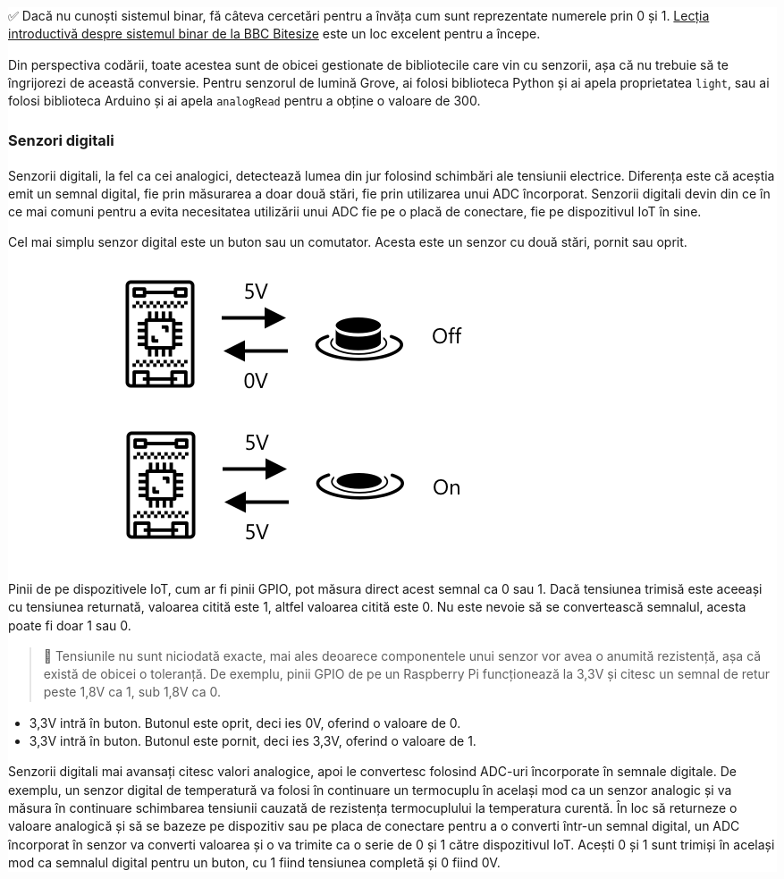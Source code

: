 ✅ Dacă nu cunoști sistemul binar, fă câteva cercetări pentru a învăța cum sunt reprezentate numerele prin 0 și 1. [Lecția introductivă despre sistemul binar de la BBC Bitesize](https://www.bbc.co.uk/bitesize/guides/zwsbwmn/revision/1) este un loc excelent pentru a începe.

Din perspectiva codării, toate acestea sunt de obicei gestionate de bibliotecile care vin cu senzorii, așa că nu trebuie să te îngrijorezi de această conversie. Pentru senzorul de lumină Grove, ai folosi biblioteca Python și ai apela proprietatea `light`, sau ai folosi biblioteca Arduino și ai apela `analogRead` pentru a obține o valoare de 300.

### Senzori digitali

Senzorii digitali, la fel ca cei analogici, detectează lumea din jur folosind schimbări ale tensiunii electrice. Diferența este că aceștia emit un semnal digital, fie prin măsurarea a doar două stări, fie prin utilizarea unui ADC încorporat. Senzorii digitali devin din ce în ce mai comuni pentru a evita necesitatea utilizării unui ADC fie pe o placă de conectare, fie pe dispozitivul IoT în sine.

Cel mai simplu senzor digital este un buton sau un comutator. Acesta este un senzor cu două stări, pornit sau oprit.

![Un buton alimentat cu 5 volți. Când nu este apăsat, returnează 0 volți; când este apăsat, returnează 5 volți](../../../../../translated_images/button.eadb560b77ac45e56f523d9d8876e40444f63b419e33eb820082d461fa79490b.ro.png)

Pinii de pe dispozitivele IoT, cum ar fi pinii GPIO, pot măsura direct acest semnal ca 0 sau 1. Dacă tensiunea trimisă este aceeași cu tensiunea returnată, valoarea citită este 1, altfel valoarea citită este 0. Nu este nevoie să se convertească semnalul, acesta poate fi doar 1 sau 0.

> 💁 Tensiunile nu sunt niciodată exacte, mai ales deoarece componentele unui senzor vor avea o anumită rezistență, așa că există de obicei o toleranță. De exemplu, pinii GPIO de pe un Raspberry Pi funcționează la 3,3V și citesc un semnal de retur peste 1,8V ca 1, sub 1,8V ca 0.

* 3,3V intră în buton. Butonul este oprit, deci ies 0V, oferind o valoare de 0.
* 3,3V intră în buton. Butonul este pornit, deci ies 3,3V, oferind o valoare de 1.

Senzorii digitali mai avansați citesc valori analogice, apoi le convertesc folosind ADC-uri încorporate în semnale digitale. De exemplu, un senzor digital de temperatură va folosi în continuare un termocuplu în același mod ca un senzor analogic și va măsura în continuare schimbarea tensiunii cauzată de rezistența termocuplului la temperatura curentă. În loc să returneze o valoare analogică și să se bazeze pe dispozitiv sau pe placa de conectare pentru a o converti într-un semnal digital, un ADC încorporat în senzor va converti valoarea și o va trimite ca o serie de 0 și 1 către dispozitivul IoT. Acești 0 și 1 sunt trimiși în același mod ca semnalul digital pentru un buton, cu 1 fiind tensiunea completă și 0 fiind 0V.

